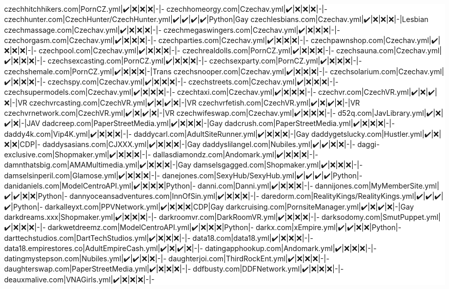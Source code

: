 czechhitchhikers.com|PornCZ.yml|:heavy_check_mark:|:x:|:x:|:x:|-|-
czechhomeorgy.com|Czechav.yml|:heavy_check_mark:|:x:|:x:|:x:|-|-
czechhunter.com|CzechHunter/CzechHunter.yml|:heavy_check_mark:|:heavy_check_mark:|:heavy_check_mark:|:heavy_check_mark:|Python|Gay
czechlesbians.com|Czechav.yml|:heavy_check_mark:|:x:|:x:|:x:|-|Lesbian
czechmassage.com|Czechav.yml|:heavy_check_mark:|:x:|:x:|:x:|-|-
czechmegaswingers.com|Czechav.yml|:heavy_check_mark:|:x:|:x:|:x:|-|-
czechorgasm.com|Czechav.yml|:heavy_check_mark:|:x:|:x:|:x:|-|-
czechparties.com|Czechav.yml|:heavy_check_mark:|:x:|:x:|:x:|-|-
czechpawnshop.com|Czechav.yml|:heavy_check_mark:|:x:|:x:|:x:|-|-
czechpool.com|Czechav.yml|:heavy_check_mark:|:x:|:x:|:x:|-|-
czechrealdolls.com|PornCZ.yml|:heavy_check_mark:|:x:|:x:|:x:|-|-
czechsauna.com|Czechav.yml|:heavy_check_mark:|:x:|:x:|:x:|-|-
czechsexcasting.com|PornCZ.yml|:heavy_check_mark:|:x:|:x:|:x:|-|-
czechsexparty.com|PornCZ.yml|:heavy_check_mark:|:x:|:x:|:x:|-|-
czechshemale.com|PornCZ.yml|:heavy_check_mark:|:x:|:x:|:x:|-|Trans
czechsnooper.com|Czechav.yml|:heavy_check_mark:|:x:|:x:|:x:|-|-
czechsolarium.com|Czechav.yml|:heavy_check_mark:|:x:|:x:|:x:|-|-
czechspy.com|Czechav.yml|:heavy_check_mark:|:x:|:x:|:x:|-|-
czechstreets.com|Czechav.yml|:heavy_check_mark:|:x:|:x:|:x:|-|-
czechsupermodels.com|Czechav.yml|:heavy_check_mark:|:x:|:x:|:x:|-|-
czechtaxi.com|Czechav.yml|:heavy_check_mark:|:x:|:x:|:x:|-|-
czechvr.com|CzechVR.yml|:heavy_check_mark:|:x:|:heavy_check_mark:|:x:|-|VR
czechvrcasting.com|CzechVR.yml|:heavy_check_mark:|:x:|:heavy_check_mark:|:x:|-|VR
czechvrfetish.com|CzechVR.yml|:heavy_check_mark:|:x:|:heavy_check_mark:|:x:|-|VR
czechvrnetwork.com|CzechVR.yml|:heavy_check_mark:|:x:|:heavy_check_mark:|:x:|-|VR
czechwifeswap.com|Czechav.yml|:heavy_check_mark:|:x:|:x:|:x:|-|-
d52q.com|JavLibrary.yml|:heavy_check_mark:|:x:|:heavy_check_mark:|:x:|-|JAV
dadcreep.com|PaperStreetMedia.yml|:heavy_check_mark:|:x:|:x:|:x:|-|Gay
dadcrush.com|PaperStreetMedia.yml|:heavy_check_mark:|:x:|:x:|:x:|-|-
daddy4k.com|Vip4K.yml|:heavy_check_mark:|:x:|:x:|:x:|-|-
daddycarl.com|AdultSiteRunner.yml|:heavy_check_mark:|:x:|:x:|:x:|-|Gay
daddygetslucky.com|Hustler.yml|:heavy_check_mark:|:x:|:x:|:x:|CDP|-
daddysasians.com|CJXXX.yml|:heavy_check_mark:|:x:|:x:|:x:|-|Gay
daddyslilangel.com|Nubiles.yml|:heavy_check_mark:|:heavy_check_mark:|:x:|:x:|-|-
daggi-exclusive.com|Shopmaker.yml|:heavy_check_mark:|:x:|:x:|:x:|-|-
dallasdiamondz.com|Andomark.yml|:heavy_check_mark:|:x:|:x:|:x:|-|-
damnthatsbig.com|AMAMultimedia.yml|:heavy_check_mark:|:x:|:x:|:x:|-|Gay
damselsgagged.com|Shopmaker.yml|:heavy_check_mark:|:x:|:x:|:x:|-|-
damselsinperil.com|Glamose.yml|:heavy_check_mark:|:x:|:x:|:x:|-|-
danejones.com|SexyHub/SexyHub.yml|:heavy_check_mark:|:heavy_check_mark:|:heavy_check_mark:|:heavy_check_mark:|Python|-
danidaniels.com|ModelCentroAPI.yml|:heavy_check_mark:|:x:|:x:|:x:|Python|-
danni.com|Danni.yml|:heavy_check_mark:|:x:|:x:|:x:|-|-
dannijones.com|MyMemberSite.yml|:heavy_check_mark:|:heavy_check_mark:|:x:|:x:|Python|-
dannyoceansadventures.com|InnOfSin.yml|:heavy_check_mark:|:x:|:x:|:x:|-|-
daredorm.com|RealityKings/RealityKings.yml|:heavy_check_mark:|:heavy_check_mark:|:heavy_check_mark:|:heavy_check_mark:|Python|-
darkalleyxt.com|PPVNetwork.yml|:heavy_check_mark:|:x:|:x:|:x:|CDP|Gay
darkcruising.com|PornsiteManager.yml|:heavy_check_mark:|:x:|:heavy_check_mark:|:x:|-|Gay
darkdreams.xxx|Shopmaker.yml|:heavy_check_mark:|:x:|:x:|:x:|-|-
darkroomvr.com|DarkRoomVR.yml|:heavy_check_mark:|:x:|:x:|:x:|-|-
darksodomy.com|SmutPuppet.yml|:heavy_check_mark:|:x:|:x:|:x:|-|-
darkwetdreemz.com|ModelCentroAPI.yml|:heavy_check_mark:|:x:|:x:|:x:|Python|-
darkx.com|xEmpire.yml|:heavy_check_mark:|:heavy_check_mark:|:x:|:x:|Python|-
darttechstudios.com|DartTechStudios.yml|:heavy_check_mark:|:x:|:x:|:x:|-|-
data18.com|data18.yml|:heavy_check_mark:|:x:|:x:|:x:|-|-
data18.empirestores.co|AdultEmpireCash.yml|:heavy_check_mark:|:x:|:heavy_check_mark:|:x:|-|-
datingapphookup.com|Andomark.yml|:heavy_check_mark:|:x:|:x:|:x:|-|-
datingmystepson.com|Nubiles.yml|:heavy_check_mark:|:heavy_check_mark:|:x:|:x:|-|-
daughterjoi.com|ThirdRockEnt.yml|:heavy_check_mark:|:x:|:x:|:x:|-|-
daughterswap.com|PaperStreetMedia.yml|:heavy_check_mark:|:x:|:x:|:x:|-|-
ddfbusty.com|DDFNetwork.yml|:heavy_check_mark:|:x:|:x:|:x:|-|-
deauxmalive.com|VNAGirls.yml|:heavy_check_mark:|:x:|:x:|:x:|-|-